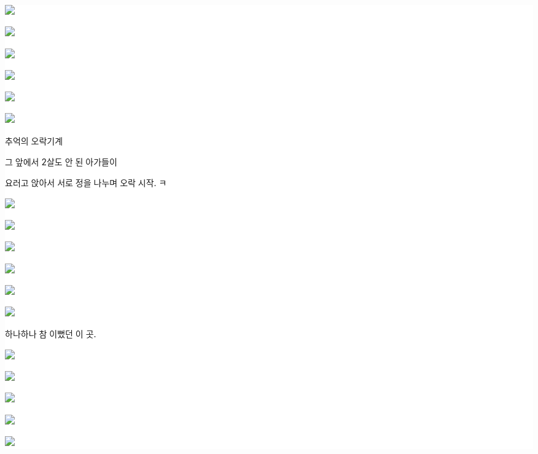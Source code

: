 
![](https://dl.dropboxusercontent.com/u/9792864/150529%20%EC%A0%84%EC%A3%BC%20%ED%99%88%ED%94%8C%EB%9F%AC%EC%8A%A4%20%EC%83%81%EC%83%81%EB%86%80%EC%9D%B4%2C%20%EB%82%A8%EB%AC%B8%EC%8B%9C%EC%9E%A5%2C%20%ED%95%9C%EC%98%A5%EB%A7%88%EC%9D%84/DSC03732.JPG)


![](https://dl.dropboxusercontent.com/u/9792864/150529%20%EC%A0%84%EC%A3%BC%20%ED%99%88%ED%94%8C%EB%9F%AC%EC%8A%A4%20%EC%83%81%EC%83%81%EB%86%80%EC%9D%B4%2C%20%EB%82%A8%EB%AC%B8%EC%8B%9C%EC%9E%A5%2C%20%ED%95%9C%EC%98%A5%EB%A7%88%EC%9D%84/DSC03733.JPG)


![](https://dl.dropboxusercontent.com/u/9792864/150529%20%EC%A0%84%EC%A3%BC%20%ED%99%88%ED%94%8C%EB%9F%AC%EC%8A%A4%20%EC%83%81%EC%83%81%EB%86%80%EC%9D%B4%2C%20%EB%82%A8%EB%AC%B8%EC%8B%9C%EC%9E%A5%2C%20%ED%95%9C%EC%98%A5%EB%A7%88%EC%9D%84/DSC03735.JPG)


![](https://dl.dropboxusercontent.com/u/9792864/150529%20%EC%A0%84%EC%A3%BC%20%ED%99%88%ED%94%8C%EB%9F%AC%EC%8A%A4%20%EC%83%81%EC%83%81%EB%86%80%EC%9D%B4%2C%20%EB%82%A8%EB%AC%B8%EC%8B%9C%EC%9E%A5%2C%20%ED%95%9C%EC%98%A5%EB%A7%88%EC%9D%84/DSC03736.JPG)


![](https://dl.dropboxusercontent.com/u/9792864/150529%20%EC%A0%84%EC%A3%BC%20%ED%99%88%ED%94%8C%EB%9F%AC%EC%8A%A4%20%EC%83%81%EC%83%81%EB%86%80%EC%9D%B4%2C%20%EB%82%A8%EB%AC%B8%EC%8B%9C%EC%9E%A5%2C%20%ED%95%9C%EC%98%A5%EB%A7%88%EC%9D%84/DSC03737.JPG)


![](https://dl.dropboxusercontent.com/u/9792864/150529%20%EC%A0%84%EC%A3%BC%20%ED%99%88%ED%94%8C%EB%9F%AC%EC%8A%A4%20%EC%83%81%EC%83%81%EB%86%80%EC%9D%B4%2C%20%EB%82%A8%EB%AC%B8%EC%8B%9C%EC%9E%A5%2C%20%ED%95%9C%EC%98%A5%EB%A7%88%EC%9D%84/DSC03738.JPG)


추억의 오락기계

그 앞에서 2살도 안 된 아가들이

요러고 앉아서 서로 정을 나누며 오락 시작. ㅋ

![](https://dl.dropboxusercontent.com/u/9792864/150529%20%EC%A0%84%EC%A3%BC%20%ED%99%88%ED%94%8C%EB%9F%AC%EC%8A%A4%20%EC%83%81%EC%83%81%EB%86%80%EC%9D%B4%2C%20%EB%82%A8%EB%AC%B8%EC%8B%9C%EC%9E%A5%2C%20%ED%95%9C%EC%98%A5%EB%A7%88%EC%9D%84/DSC03739.JPG)


![](https://dl.dropboxusercontent.com/u/9792864/150529%20%EC%A0%84%EC%A3%BC%20%ED%99%88%ED%94%8C%EB%9F%AC%EC%8A%A4%20%EC%83%81%EC%83%81%EB%86%80%EC%9D%B4%2C%20%EB%82%A8%EB%AC%B8%EC%8B%9C%EC%9E%A5%2C%20%ED%95%9C%EC%98%A5%EB%A7%88%EC%9D%84/DSC03741.JPG)


![](https://dl.dropboxusercontent.com/u/9792864/150529%20%EC%A0%84%EC%A3%BC%20%ED%99%88%ED%94%8C%EB%9F%AC%EC%8A%A4%20%EC%83%81%EC%83%81%EB%86%80%EC%9D%B4%2C%20%EB%82%A8%EB%AC%B8%EC%8B%9C%EC%9E%A5%2C%20%ED%95%9C%EC%98%A5%EB%A7%88%EC%9D%84/DSC03742.JPG)


![](https://dl.dropboxusercontent.com/u/9792864/150529%20%EC%A0%84%EC%A3%BC%20%ED%99%88%ED%94%8C%EB%9F%AC%EC%8A%A4%20%EC%83%81%EC%83%81%EB%86%80%EC%9D%B4%2C%20%EB%82%A8%EB%AC%B8%EC%8B%9C%EC%9E%A5%2C%20%ED%95%9C%EC%98%A5%EB%A7%88%EC%9D%84/DSC03743.JPG)


![](https://dl.dropboxusercontent.com/u/9792864/150529%20%EC%A0%84%EC%A3%BC%20%ED%99%88%ED%94%8C%EB%9F%AC%EC%8A%A4%20%EC%83%81%EC%83%81%EB%86%80%EC%9D%B4%2C%20%EB%82%A8%EB%AC%B8%EC%8B%9C%EC%9E%A5%2C%20%ED%95%9C%EC%98%A5%EB%A7%88%EC%9D%84/DSC03744.JPG)


![](https://dl.dropboxusercontent.com/u/9792864/150529%20%EC%A0%84%EC%A3%BC%20%ED%99%88%ED%94%8C%EB%9F%AC%EC%8A%A4%20%EC%83%81%EC%83%81%EB%86%80%EC%9D%B4%2C%20%EB%82%A8%EB%AC%B8%EC%8B%9C%EC%9E%A5%2C%20%ED%95%9C%EC%98%A5%EB%A7%88%EC%9D%84/DSC03745.JPG)


하나하나 참 이뻤던 이 곳.

![](https://dl.dropboxusercontent.com/u/9792864/150529%20%EC%A0%84%EC%A3%BC%20%ED%99%88%ED%94%8C%EB%9F%AC%EC%8A%A4%20%EC%83%81%EC%83%81%EB%86%80%EC%9D%B4%2C%20%EB%82%A8%EB%AC%B8%EC%8B%9C%EC%9E%A5%2C%20%ED%95%9C%EC%98%A5%EB%A7%88%EC%9D%84/DSC03746.JPG)


![](https://dl.dropboxusercontent.com/u/9792864/150529%20%EC%A0%84%EC%A3%BC%20%ED%99%88%ED%94%8C%EB%9F%AC%EC%8A%A4%20%EC%83%81%EC%83%81%EB%86%80%EC%9D%B4%2C%20%EB%82%A8%EB%AC%B8%EC%8B%9C%EC%9E%A5%2C%20%ED%95%9C%EC%98%A5%EB%A7%88%EC%9D%84/DSC03747.JPG)


![](https://dl.dropboxusercontent.com/u/9792864/150529%20%EC%A0%84%EC%A3%BC%20%ED%99%88%ED%94%8C%EB%9F%AC%EC%8A%A4%20%EC%83%81%EC%83%81%EB%86%80%EC%9D%B4%2C%20%EB%82%A8%EB%AC%B8%EC%8B%9C%EC%9E%A5%2C%20%ED%95%9C%EC%98%A5%EB%A7%88%EC%9D%84/DSC03748.JPG)


![](https://dl.dropboxusercontent.com/u/9792864/150529%20%EC%A0%84%EC%A3%BC%20%ED%99%88%ED%94%8C%EB%9F%AC%EC%8A%A4%20%EC%83%81%EC%83%81%EB%86%80%EC%9D%B4%2C%20%EB%82%A8%EB%AC%B8%EC%8B%9C%EC%9E%A5%2C%20%ED%95%9C%EC%98%A5%EB%A7%88%EC%9D%84/DSC03750.JPG)


![](https://dl.dropboxusercontent.com/u/9792864/150529%20%EC%A0%84%EC%A3%BC%20%ED%99%88%ED%94%8C%EB%9F%AC%EC%8A%A4%20%EC%83%81%EC%83%81%EB%86%80%EC%9D%B4%2C%20%EB%82%A8%EB%AC%B8%EC%8B%9C%EC%9E%A5%2C%20%ED%95%9C%EC%98%A5%EB%A7%88%EC%9D%84/DSC03751.JPG)
